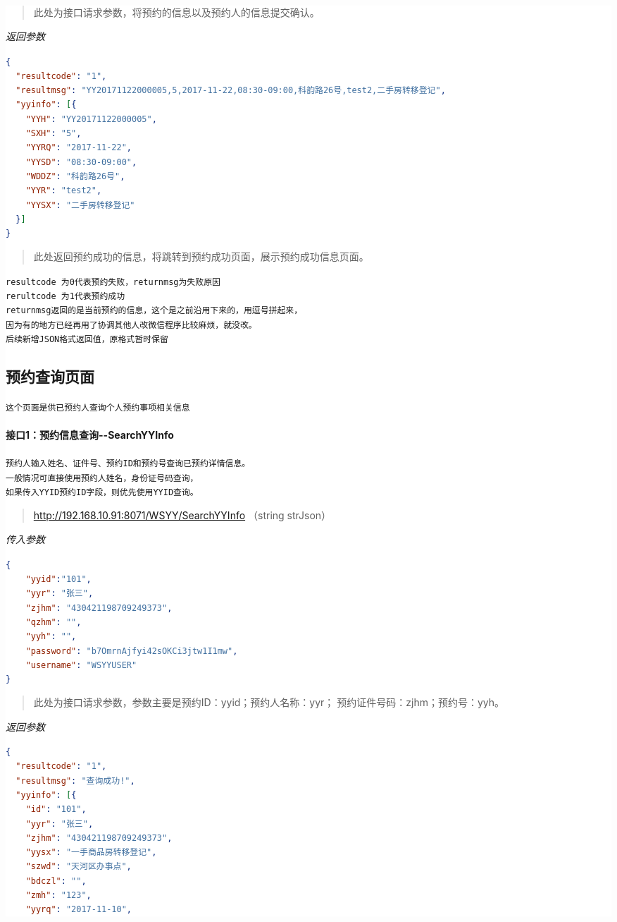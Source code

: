 > 此处为接口请求参数，将预约的信息以及预约人的信息提交确认。

*返回参数*
```json
{
  "resultcode": "1",
  "resultmsg": "YY20171122000005,5,2017-11-22,08:30-09:00,科韵路26号,test2,二手房转移登记",
  "yyinfo": [{
    "YYH": "YY20171122000005",
    "SXH": "5",
    "YYRQ": "2017-11-22",
    "YYSD": "08:30-09:00",
    "WDDZ": "科韵路26号",
    "YYR": "test2",
    "YYSX": "二手房转移登记"
  }]
}
```
> 此处返回预约成功的信息，将跳转到预约成功页面，展示预约成功信息页面。

    resultcode 为0代表预约失败，returnmsg为失败原因
    rerultcode 为1代表预约成功
    returnmsg返回的是当前预约的信息，这个是之前沿用下来的，用逗号拼起来，
    因为有的地方已经再用了协调其他人改微信程序比较麻烦，就没改。
    后续新增JSON格式返回值，原格式暂时保留

## 预约查询页面

    这个页面是供已预约人查询个人预约事项相关信息

####  接口1：预约信息查询--SearchYYInfo
    
    预约人输入姓名、证件号、预约ID和预约号查询已预约详情信息。
    一般情况可直接使用预约人姓名，身份证号码查询，
    如果传入YYID预约ID字段，则优先使用YYID查询。

> http://192.168.10.91:8071/WSYY/SearchYYInfo （string strJson）

*传入参数*
```json
{ 
    "yyid":"101",
    "yyr": "张三", 
    "zjhm": "430421198709249373", 
    "qzhm": "", 
    "yyh": "", 
    "password": "b7OmrnAjfyi42sOKCi3jtw1I1mw", 
    "username": "WSYYUSER"
}
```

> 此处为接口请求参数，参数主要是预约ID：yyid；预约人名称：yyr；
    预约证件号码：zjhm；预约号：yyh。

*返回参数*
```json
{
  "resultcode": "1",
  "resultmsg": "查询成功!",
  "yyinfo": [{
    "id": "101",
    "yyr": "张三",
    "zjhm": "430421198709249373",
    "yysx": "一手商品房转移登记",
    "szwd": "天河区办事点",
    "bdczl": "",
    "zmh": "123",
    "yyrq": "2017-11-10",
```
